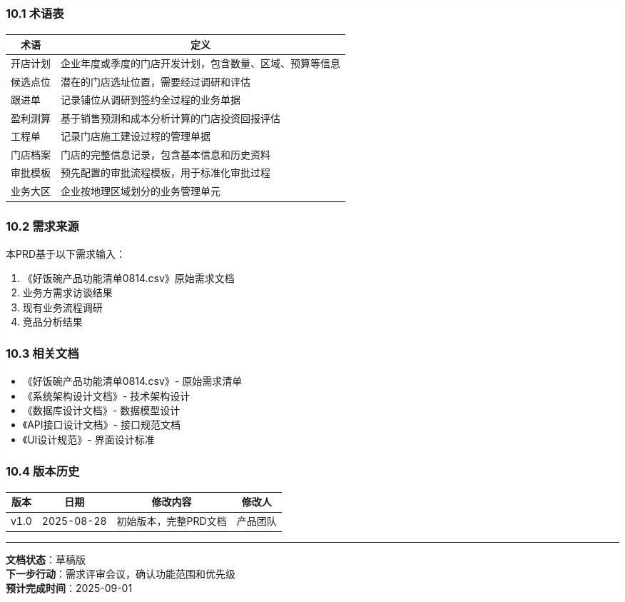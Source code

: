 ### 10.1 术语表

| 术语 | 定义 |
|------|-----|
| 开店计划 | 企业年度或季度的门店开发计划，包含数量、区域、预算等信息 |
| 候选点位 | 潜在的门店选址位置，需要经过调研和评估 |
| 跟进单 | 记录铺位从调研到签约全过程的业务单据 |
| 盈利测算 | 基于销售预测和成本分析计算的门店投资回报评估 |
| 工程单 | 记录门店施工建设过程的管理单据 |
| 门店档案 | 门店的完整信息记录，包含基本信息和历史资料 |
| 审批模板 | 预先配置的审批流程模板，用于标准化审批过程 |
| 业务大区 | 企业按地理区域划分的业务管理单元 |

### 10.2 需求来源

本PRD基于以下需求输入：
1. 《好饭碗产品功能清单0814.csv》原始需求文档
2. 业务方需求访谈结果
3. 现有业务流程调研
4. 竞品分析结果

### 10.3 相关文档

- 《好饭碗产品功能清单0814.csv》- 原始需求清单
- 《系统架构设计文档》- 技术架构设计
- 《数据库设计文档》- 数据模型设计
- 《API接口设计文档》- 接口规范文档
- 《UI设计规范》- 界面设计标准

### 10.4 版本历史

| 版本 | 日期 | 修改内容 | 修改人 |
|------|------|---------|--------|
| v1.0 | 2025-08-28 | 初始版本，完整PRD文档 | 产品团队 |

---

**文档状态**：草稿版  
**下一步行动**：需求评审会议，确认功能范围和优先级  
**预计完成时间**：2025-09-01